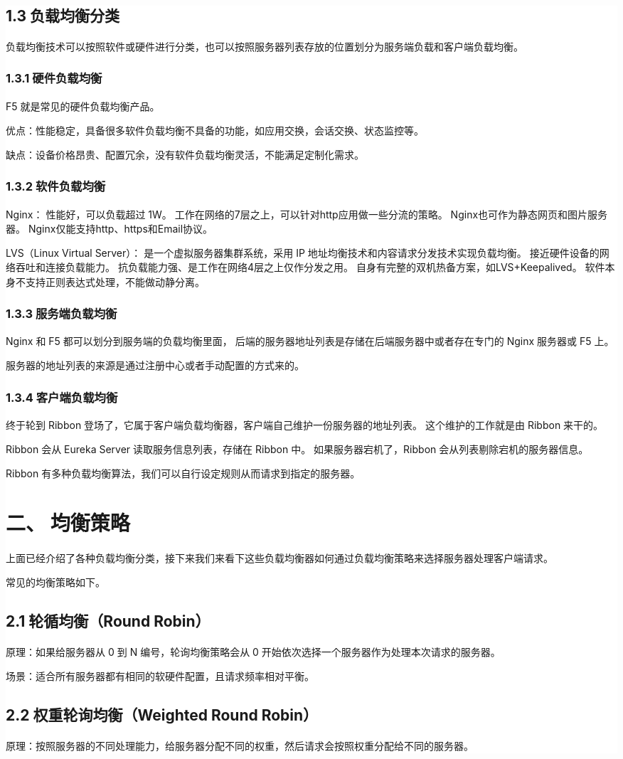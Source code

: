 ## 1.3 负载均衡分类
负载均衡技术可以按照软件或硬件进行分类，也可以按照服务器列表存放的位置划分为服务端负载和客户端负载均衡。

### 1.3.1 硬件负载均衡
F5 就是常见的硬件负载均衡产品。

优点：性能稳定，具备很多软件负载均衡不具备的功能，如应用交换，会话交换、状态监控等。

缺点：设备价格昂贵、配置冗余，没有软件负载均衡灵活，不能满足定制化需求。

### 1.3.2 软件负载均衡
Nginx：
性能好，可以负载超过 1W。
工作在网络的7层之上，可以针对http应用做一些分流的策略。
Nginx也可作为静态网页和图片服务器。
Nginx仅能支持http、https和Email协议。

LVS（Linux Virtual Server）：
是一个虚拟服务器集群系统，采用 IP 地址均衡技术和内容请求分发技术实现负载均衡。
接近硬件设备的网络吞吐和连接负载能力。
抗负载能力强、是工作在网络4层之上仅作分发之用。
自身有完整的双机热备方案，如LVS+Keepalived。
软件本身不支持正则表达式处理，不能做动静分离。

### 1.3.3 服务端负载均衡
Nginx 和 F5 都可以划分到服务端的负载均衡里面，
后端的服务器地址列表是存储在后端服务器中或者存在专门的 Nginx 服务器或 F5 上。

服务器的地址列表的来源是通过注册中心或者手动配置的方式来的。

### 1.3.4 客户端负载均衡
终于轮到 Ribbon 登场了，它属于客户端负载均衡器，客户端自己维护一份服务器的地址列表。
这个维护的工作就是由 Ribbon 来干的。

Ribbon 会从 Eureka Server 读取服务信息列表，存储在 Ribbon 中。
如果服务器宕机了，Ribbon 会从列表剔除宕机的服务器信息。

Ribbon 有多种负载均衡算法，我们可以自行设定规则从而请求到指定的服务器。

# 二、 均衡策略
上面已经介绍了各种负载均衡分类，接下来我们来看下这些负载均衡器如何通过负载均衡策略来选择服务器处理客户端请求。

常见的均衡策略如下。

## 2.1 轮循均衡（Round Robin）
原理：如果给服务器从 0 到 N 编号，轮询均衡策略会从 0 开始依次选择一个服务器作为处理本次请求的服务器。

场景：适合所有服务器都有相同的软硬件配置，且请求频率相对平衡。

## 2.2 权重轮询均衡（Weighted Round Robin）
原理：按照服务器的不同处理能力，给服务器分配不同的权重，然后请求会按照权重分配给不同的服务器。
